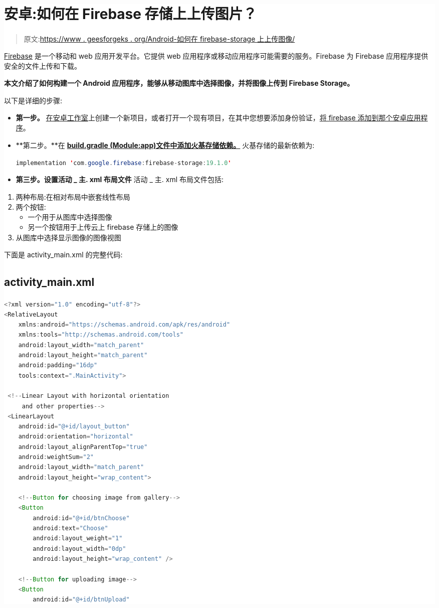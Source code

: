 # 安卓:如何在 Firebase 存储上上传图片？

> 原文:[https://www . geesforgeks . org/Android-如何在 firebase-storage 上上传图像/](https://www.geeksforgeeks.org/android-how-to-upload-an-image-on-firebase-storage/)

[Firebase](https://www.geeksforgeeks.org/firebase-realtime-database-with-operations-in-android-with-examples/) 是一个移动和 web 应用开发平台。它提供 web 应用程序或移动应用程序可能需要的服务。Firebase 为 Firebase 应用程序提供安全的文件上传和下载。

**本文介绍了如何构建一个 Android 应用程序，能够从移动图库中选择图像，并将图像上传到 Firebase Storage。**

以下是详细的步骤:

*   **第一步。** [在安卓工作室](https://www.geeksforgeeks.org/android-how-to-create-start-a-new-project-in-android-studio/)上创建一个新项目，或者打开一个现有项目，在其中您想要添加身份验证，[将 firebase 添加到那个安卓应用程序](https://www.geeksforgeeks.org/adding-firebase-to-android-app/)。
*   **第二步。**在 **[build.gradle (Module:app)文件中添加火基存储依赖。](https://www.geeksforgeeks.org/android-build-gradle/)** 火基存储的最新依赖为:

    ```java
    implementation 'com.google.firebase:firebase-storage:19.1.0'
    ```

*   **第三步。设置活动 _ 主. xml 布局文件**
    活动 _ 主. xml 布局文件包括:

1.  两种布局:在相对布局中嵌套线性布局
2.  两个按钮:
    *   一个用于从图库中选择图像
    *   另一个按钮用于上传云上 firebase 存储上的图像
3.  从图库中选择显示图像的图像视图

下面是 activity_main.xml 的完整代码:

## activity_main.xml

```java
<?xml version="1.0" encoding="utf-8"?>
<RelativeLayout 
    xmlns:android="https://schemas.android.com/apk/res/android"
    xmlns:tools="http://schemas.android.com/tools"
    android:layout_width="match_parent"
    android:layout_height="match_parent"
    android:padding="16dp"
    tools:context=".MainActivity">

 <!--Linear Layout with horizontal orientation
     and other properties-->
 <LinearLayout
    android:id="@+id/layout_button"
    android:orientation="horizontal"
    android:layout_alignParentTop="true"
    android:weightSum="2"
    android:layout_width="match_parent"
    android:layout_height="wrap_content">

    <!--Button for choosing image from gallery-->
    <Button
        android:id="@+id/btnChoose"
        android:text="Choose"
        android:layout_weight="1"
        android:layout_width="0dp"
        android:layout_height="wrap_content" />

    <!--Button for uploading image-->
    <Button
        android:id="@+id/btnUpload"
```